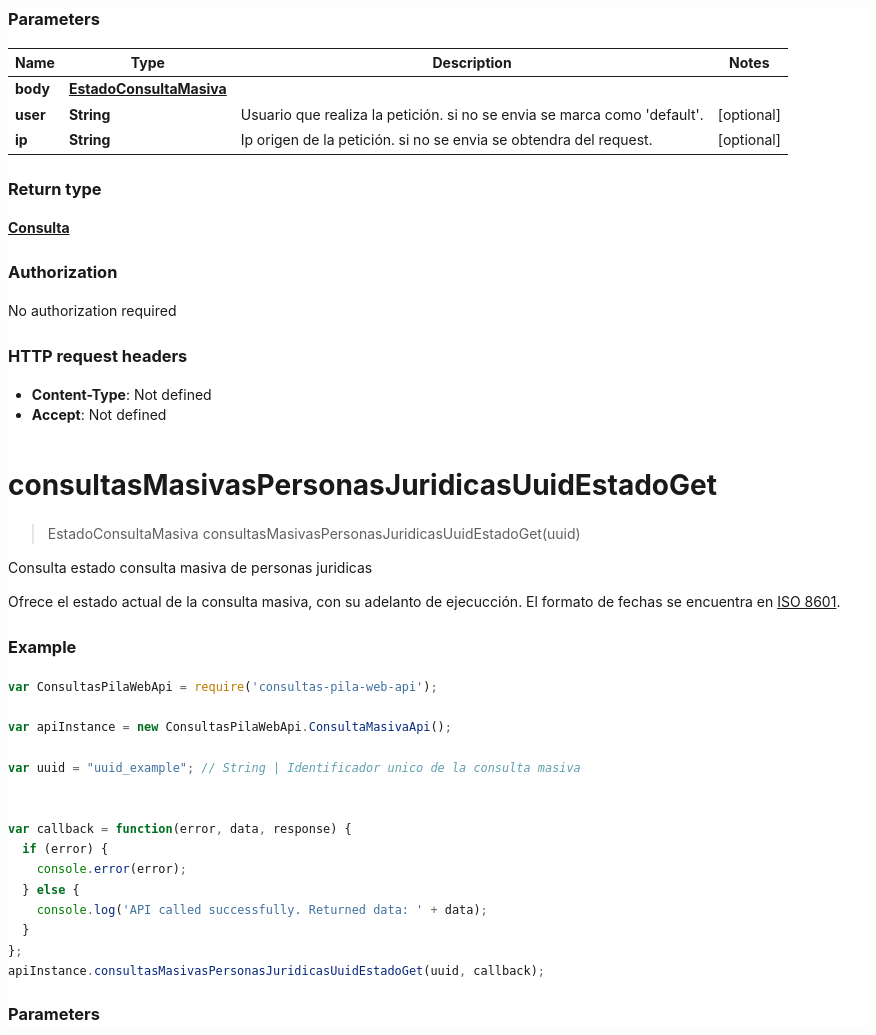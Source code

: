 ### Parameters

Name | Type | Description  | Notes
------------- | ------------- | ------------- | -------------
 **body** | [**EstadoConsultaMasiva**](EstadoConsultaMasiva.md)|  | 
 **user** | **String**| Usuario que realiza la petición. si no se envia se marca como &#39;default&#39;. | [optional] 
 **ip** | **String**| Ip origen de la petición. si no se envia se obtendra del request. | [optional] 

### Return type

[**Consulta**](Consulta.md)

### Authorization

No authorization required

### HTTP request headers

 - **Content-Type**: Not defined
 - **Accept**: Not defined

<a name="consultasMasivasPersonasJuridicasUuidEstadoGet"></a>
# **consultasMasivasPersonasJuridicasUuidEstadoGet**
> EstadoConsultaMasiva consultasMasivasPersonasJuridicasUuidEstadoGet(uuid)

Consulta estado consulta masiva de personas juridicas

Ofrece el estado actual de la consulta masiva, con su adelanto de ejecucción.   El formato de fechas se encuentra en [ISO 8601](https://en.wikipedia.org/wiki/ISO_8601). 

### Example
```javascript
var ConsultasPilaWebApi = require('consultas-pila-web-api');

var apiInstance = new ConsultasPilaWebApi.ConsultaMasivaApi();

var uuid = "uuid_example"; // String | Identificador unico de la consulta masiva


var callback = function(error, data, response) {
  if (error) {
    console.error(error);
  } else {
    console.log('API called successfully. Returned data: ' + data);
  }
};
apiInstance.consultasMasivasPersonasJuridicasUuidEstadoGet(uuid, callback);
```

### Parameters
